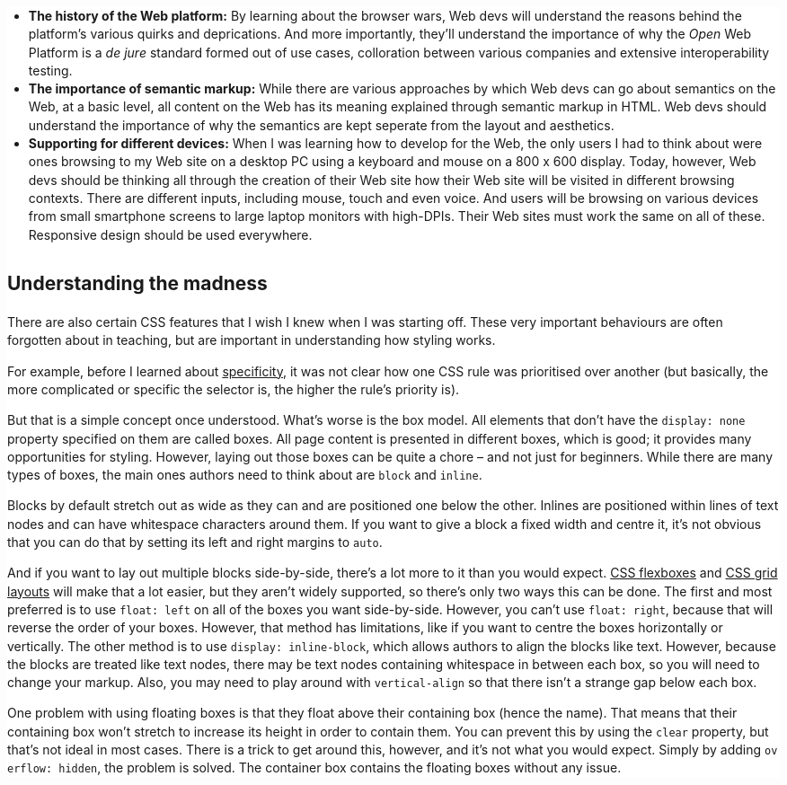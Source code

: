 - **The history of the Web platform:** By learning about the browser wars, Web devs will understand the reasons behind the platform’s various quirks and deprications. And more importantly, they’ll understand the importance of why the _Open_ Web Platform is a _de jure_ standard formed out of use cases, colloration between various companies and extensive interoperability testing.
- **The importance of semantic markup:** While there are various approaches by which Web devs can go about semantics on the Web, at a basic level, all content on the Web has its meaning explained through semantic markup in HTML. Web devs should understand the importance of why the semantics are kept seperate from the layout and aesthetics.
- **Supporting for different devices:** When I was learning how to develop for the Web, the only users I had to think about were ones browsing to my Web site on a desktop PC using a keyboard and mouse on a 800 x 600 display. Today, however, Web devs should be thinking all through the creation of their Web site how their Web site will be visited in different browsing contexts. There are different inputs, including mouse, touch and even voice. And users will be browsing on various devices from small smartphone screens to large laptop monitors with high-DPIs. Their Web sites must work the same on all of these. Responsive design should be used everywhere.

## Understanding the madness

There are also certain CSS features that I wish I knew when I was starting off. These very important behaviours are often forgotten about in teaching, but are important in understanding how styling works.

For example, before I learned about [specificity](http://www.w3.org/TR/selectors/#specificity), it was not clear how one CSS rule was prioritised over another (but basically, the more complicated or specific the selector is, the higher the rule’s priority is).

But that is a simple concept once understood. What’s worse is the box model. All elements that don’t have the `display: none` property specified on them are called boxes. All page content is presented in different boxes, which is good; it provides many opportunities for styling. However, laying out those boxes can be quite a chore – and not just for beginners. While there are many types of boxes, the main ones authors need to think about are `block` and `inline`.

Blocks by default stretch out as wide as they can and are positioned one below the other. Inlines are positioned within lines of text nodes and can have whitespace characters around them. If you want to give a block a fixed width and centre it, it’s not obvious that you can do that by setting its left and right margins to `auto`.

And if you want to lay out multiple blocks side-by-side, there’s a lot more to it than you would expect. [CSS flexboxes](http://www.w3.org/TR/css3-flexbox/) and [CSS grid layouts](http://www.w3.org/TR/css3-grid-layout/) will make that a lot easier, but they aren’t widely supported, so there’s only two ways this can be done. The first and most preferred is to use `float: left` on all of the boxes you want side-by-side. However, you can’t use `float: right`, because that will reverse the order of your boxes. However, that method has limitations, like if you want to centre the boxes horizontally or vertically. The other method is to use `display: inline-block`, which allows authors to align the blocks like text. However, because the blocks are treated like text nodes, there may be text nodes containing whitespace in between each box, so you will need to change your markup. Also, you may need to play around with `vertical-align` so that there isn’t a strange gap below each box.

One problem with using floating boxes is that they float above their containing box (hence the name). That means that their containing box won’t stretch to increase its height in order to contain them. You can prevent this by using the `clear` property, but that’s not ideal in most cases. There is a trick to get around this, however, and it’s not what you would expect. Simply by adding `overflow: hidden`, the problem is solved. The container box contains the floating boxes without any issue.
